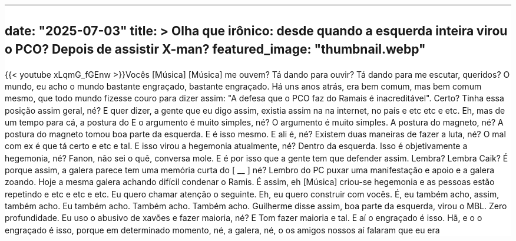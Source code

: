 
---
date: "2025-07-03"
title: > 
    Olha que irônico: desde quando a esquerda inteira virou o PCO? Depois de assistir X-man?
featured_image: "thumbnail.webp"
---
{{< youtube xLqmG_fGEnw >}}Vocês
[Música]
[Música]
me ouvem? Tá dando para ouvir?
Tá dando para me escutar,
queridos?
O mundo, eu acho o mundo bastante
engraçado, bastante engraçado.
Há uns anos atrás,
era bem comum, mas bem comum mesmo, que
todo mundo fizesse couro para dizer
assim: "A defesa que o PCO faz do Ramais
é inacreditável".
Certo? Tinha essa posição assim geral,
né?
E quer dizer, a gente que eu digo assim,
existia assim na na internet, no país e
etc
etc e etc.
Eh, mas de um tempo para cá, a postura
do E o argumento é muito simples, né? O
argumento é muito simples. A postura do
magneto, né? A postura do magneto tomou
boa parte da esquerda. E é isso mesmo. E
ali é, né? Existem duas maneiras de
fazer a luta, né? O mal com ex é que tá
certo e etc e tal. E isso virou a
hegemonia atualmente, né? Dentro da
esquerda. Isso é objetivamente a
hegemonia, né? Fanon, não sei o quê,
conversa mole. E é por isso que a gente
tem que defender
assim.
Lembra? Lembra Caik? É porque assim, a
galera parece tem uma memória curta do
[ __ ] né? Lembro do PC puxar uma
manifestação e apoio e a galera zoando.
Hoje a mesma galera achando difícil
condenar o Ramis. É assim, eh
[Música]
criou-se hegemonia e as pessoas estão
repetindo e etc e etc e etc. Eu quero
chamar atenção o seguinte.
Eh,
eu quero construir com vocês.
É, eu também acho, assim, também acho.
Eu também acho. Também acho. Também
acho. Guilherme disse assim, boa parte
da esquerda, virou o MBL. Zero
profundidade.
Eu uso o abusivo de xavões e fazer
maioria, né? E Tom fazer maioria e tal.
E aí o engraçado é isso.
Hã,
e o o engraçado é isso, porque em
determinado momento, né, a galera, né, o
os amigos nossos aí falaram que eu era